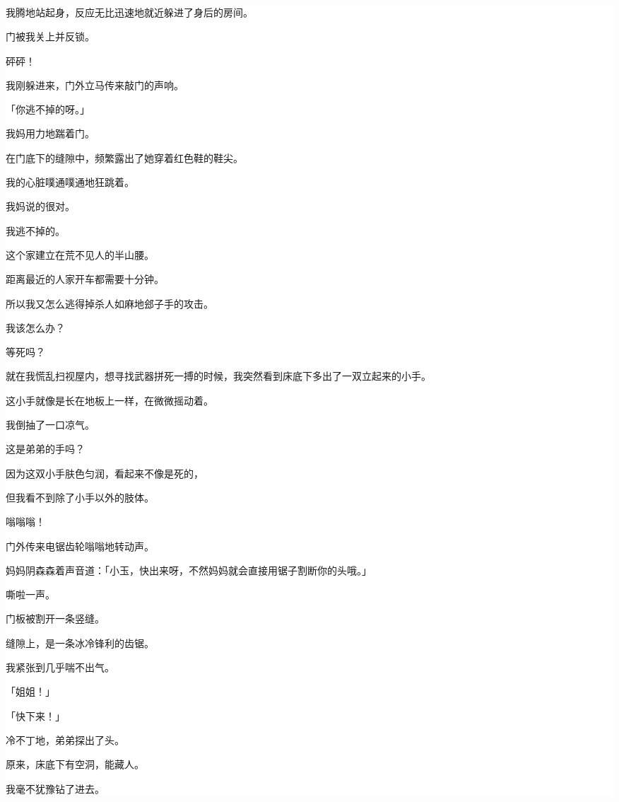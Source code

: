 我腾地站起身，反应无比迅速地就近躲进了身后的房间。

门被我关上并反锁。

砰砰！

我刚躲进来，门外立马传来敲门的声响。

「你逃不掉的呀。」

我妈用力地踹着门。

在门底下的缝隙中，频繁露出了她穿着红色鞋的鞋尖。

我的心脏噗通噗通地狂跳着。

我妈说的很对。

我逃不掉的。

这个家建立在荒不见人的半山腰。

距离最近的人家开车都需要十分钟。

所以我又怎么逃得掉杀人如麻地郐子手的攻击。

我该怎么办？

等死吗？

就在我慌乱扫视屋内，想寻找武器拼死一搏的时候，我突然看到床底下多出了一双立起来的小手。

这小手就像是长在地板上一样，在微微摇动着。

我倒抽了一口凉气。

这是弟弟的手吗？

因为这双小手肤色匀润，看起来不像是死的，

但我看不到除了小手以外的肢体。

嗡嗡嗡！

门外传来电锯齿轮嗡嗡地转动声。

妈妈阴森森着声音道：「小玉，快出来呀，不然妈妈就会直接用锯子割断你的头哦。」

嘶啦一声。

门板被割开一条竖缝。

缝隙上，是一条冰冷锋利的齿锯。

我紧张到几乎喘不出气。

「姐姐！」

「快下来！」

冷不丁地，弟弟探出了头。

原来，床底下有空洞，能藏人。

我毫不犹豫钻了进去。
